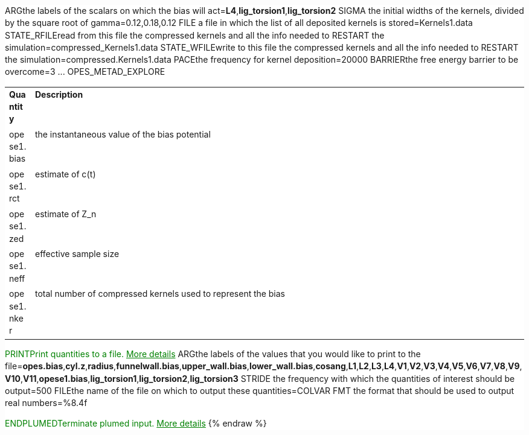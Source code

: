    <span class="plumedtooltip">ARG<span class="right">the labels of the scalars on which the bias will act<i></i></span></span>=<b name="data/OneOpes_input_files/CB8/CB8_S6-G1/1/plumed.datL4">L4</b>,<b name="data/OneOpes_input_files/CB8/CB8_S6-G1/1/plumed.datlig_torsion1">lig_torsion1</b>,<b name="data/OneOpes_input_files/CB8/CB8_S6-G1/1/plumed.datlig_torsion2">lig_torsion2</b>
<span class="plumedtooltip">SIGMA<span class="right"> the initial widths of the kernels, divided by the square root of gamma<i></i></span></span>=0.12,0.18,0.12
   <span class="plumedtooltip">FILE<span class="right"> a file in which the list of all deposited kernels is stored<i></i></span></span>=Kernels1.data
   <span class="plumedtooltip">STATE_RFILE<span class="right">read from this file the compressed kernels and all the info needed to RESTART the simulation<i></i></span></span>=compressed_Kernels1.data
   <span class="plumedtooltip">STATE_WFILE<span class="right">write to this file the compressed kernels and all the info needed to RESTART the simulation<i></i></span></span>=compressed.Kernels1.data
   <span class="plumedtooltip">PACE<span class="right">the frequency for kernel deposition<i></i></span></span>=20000
   <span class="plumedtooltip">BARRIER<span class="right">the free energy barrier to be overcome<i></i></span></span>=3
... OPES_METAD_EXPLORE
<br/><span style="display:none;" id="data/OneOpes_input_files/CB8/CB8_S6-G1/1/plumed.datopese1">The OPES_METAD_EXPLORE action with label <b>opese1</b> calculates the following quantities:<table  align="center" frame="void" width="95%" cellpadding="5%"><tr><td width="5%"><b> Quantity </b>  </td><td><b> Description </b> </td></tr><tr><td width="5%">opese1.bias</td><td>the instantaneous value of the bias potential</td></tr><tr><td width="5%">opese1.rct</td><td>estimate of c(t)</td></tr><tr><td width="5%">opese1.zed</td><td>estimate of Z_n</td></tr><tr><td width="5%">opese1.neff</td><td>effective sample size</td></tr><tr><td width="5%">opese1.nker</td><td>total number of compressed kernels used to represent the bias</td></tr></table></span><span class="plumedtooltip" style="color:green">PRINT<span class="right">Print quantities to a file. <a href="https://www.plumed.org/doc-master/user-doc/html/PRINT" style="color:green">More details</a><i></i></span></span> <span class="plumedtooltip">ARG<span class="right">the labels of the values that you would like to print to the file<i></i></span></span>=<b name="data/OneOpes_input_files/CB8/CB8_S6-G1/1/plumed.datopes">opes.bias</b>,<b name="data/OneOpes_input_files/CB8/CB8_S6-G1/1/plumed.datcyl">cyl.z</b>,<b name="data/OneOpes_input_files/CB8/CB8_S6-G1/1/plumed.datradius">radius</b>,<b name="data/OneOpes_input_files/CB8/CB8_S6-G1/1/plumed.datfunnelwall">funnelwall.bias</b>,<b name="data/OneOpes_input_files/CB8/CB8_S6-G1/1/plumed.datupper_wall">upper_wall.bias</b>,<b name="data/OneOpes_input_files/CB8/CB8_S6-G1/1/plumed.datlower_wall">lower_wall.bias</b>,<b name="data/OneOpes_input_files/CB8/CB8_S6-G1/1/plumed.datcosang">cosang</b>,<b name="data/OneOpes_input_files/CB8/CB8_S6-G1/1/plumed.datL1">L1</b>,<b name="data/OneOpes_input_files/CB8/CB8_S6-G1/1/plumed.datL2">L2</b>,<b name="data/OneOpes_input_files/CB8/CB8_S6-G1/1/plumed.datL3">L3</b>,<b name="data/OneOpes_input_files/CB8/CB8_S6-G1/1/plumed.datL4">L4</b>,<b name="data/OneOpes_input_files/CB8/CB8_S6-G1/1/plumed.datV1">V1</b>,<b name="data/OneOpes_input_files/CB8/CB8_S6-G1/1/plumed.datV2">V2</b>,<b name="data/OneOpes_input_files/CB8/CB8_S6-G1/1/plumed.datV3">V3</b>,<b name="data/OneOpes_input_files/CB8/CB8_S6-G1/1/plumed.datV4">V4</b>,<b name="data/OneOpes_input_files/CB8/CB8_S6-G1/1/plumed.datV5">V5</b>,<b name="data/OneOpes_input_files/CB8/CB8_S6-G1/1/plumed.datV6">V6</b>,<b name="data/OneOpes_input_files/CB8/CB8_S6-G1/1/plumed.datV7">V7</b>,<b name="data/OneOpes_input_files/CB8/CB8_S6-G1/1/plumed.datV8">V8</b>,<b name="data/OneOpes_input_files/CB8/CB8_S6-G1/1/plumed.datV9">V9</b>,<b name="data/OneOpes_input_files/CB8/CB8_S6-G1/1/plumed.datV10">V10</b>,<b name="data/OneOpes_input_files/CB8/CB8_S6-G1/1/plumed.datV11">V11</b>,<b name="data/OneOpes_input_files/CB8/CB8_S6-G1/1/plumed.datopese1">opese1.bias</b>,<b name="data/OneOpes_input_files/CB8/CB8_S6-G1/1/plumed.datlig_torsion1">lig_torsion1</b>,<b name="data/OneOpes_input_files/CB8/CB8_S6-G1/1/plumed.datlig_torsion2">lig_torsion2</b>,<b name="data/OneOpes_input_files/CB8/CB8_S6-G1/1/plumed.datlig_torsion3">lig_torsion3</b> <span class="plumedtooltip">STRIDE<span class="right"> the frequency with which the quantities of interest should be output<i></i></span></span>=500 <span class="plumedtooltip">FILE<span class="right">the name of the file on which to output these quantities<i></i></span></span>=COLVAR <span class="plumedtooltip">FMT<span class="right"> the format that should be used to output real numbers<i></i></span></span>=%8.4f

<span class="plumedtooltip" style="color:green">ENDPLUMED<span class="right">Terminate plumed input. <a href="https://www.plumed.org/doc-master/user-doc/html/ENDPLUMED" style="color:green">More details</a><i></i></span></span><span style="color:blue" class="comment">
</span></pre>
{% endraw %}

